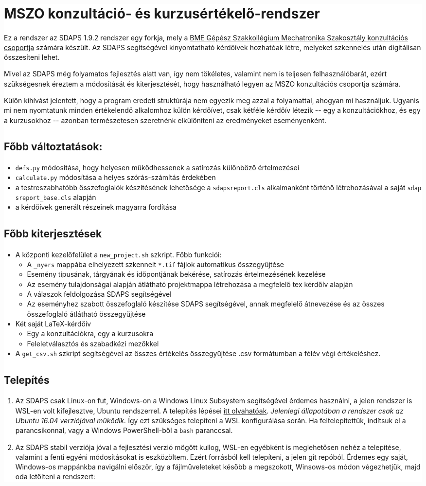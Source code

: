 # MSZO konzultáció- és kurzusértékelő-rendszer

Ez a rendszer az SDAPS 1.9.2 rendszer egy forkja, mely a [BME Gépész Szakkollégium Mechatronika Szakosztály konzultációs csoportja](http://gszk.ktk.bme.hu/node/101) számára készült. Az SDAPS segítségével kinyomtatható kérdőívek hozhatóak létre, melyeket szkennelés után digitálisan összesíteni lehet.

Mivel az SDAPS még folyamatos fejlesztés alatt van, így nem tökéletes, valamint nem is teljesen felhasználóbarát, ezért szükségesnek éreztem a módosítását és kiterjesztését, hogy használható legyen az MSZO konzultációs csoportja számára. 

Külön kihívást jelentett, hogy a program eredeti struktúrája nem egyezik meg azzal a folyamattal, ahogyan mi használjuk. Ugyanis mi nem nyomtatunk minden értékelendő alkalomhoz külön kérdőívet, csak kétféle kérdőív létezik -- egy a konzultációkhoz, és egy a kurzusokhoz -- azonban természetesen szeretnénk elkülöníteni az eredményeket eseményenként.

## Főbb változtatások:
* `defs.py` módosítása, hogy helyesen működhessenek a satírozás különböző értelmezései
* `calculate.py` módosítása a helyes szórás-számítás érdekében
* a testreszabhatóbb összefoglalók készítésének lehetősége a `sdapsreport.cls` alkalmanként történő létrehozásával a saját `sdapsreport_base.cls` alapján
* a kérdőívek generált részeinek magyarra fordítása

## Főbb kiterjesztések
* A központi kezelőfelület a `new_project.sh` szkript. Főbb funkciói:
  * A `_nyers` mappába elhelyezett szkennelt `*.tif` fájlok automatikus összegyűjtése
  * Esemény típusának, tárgyának és időpontjának bekérése, satírozás értelmezésének kezelése
  * Az esemény tulajdonságai alapján átlátható projektmappa létrehozása a megfelelő tex kérdőív alapján
  * A válaszok feldolgozása SDAPS segítségével
  * Az eseményhez szabott összefoglaló készítése SDAPS segítségével, annak megfelelő átnevezése és az összes összefoglaló átlátható összegyűjtése
* Két saját LaTeX-kérdőív
  * Egy a konzultációkra, egy a kurzusokra
  * Feleletválasztós és szabadkézi mezőkkel
* A `get_csv.sh` szkript segítségével az összes értékelés összegyűjtése .csv formátumban a félév végi értékeléshez.

## Telepítés

1. Az SDAPS csak Linux-on fut, Windows-on a Windows Linux Subsystem segítségével érdemes használni, a jelen rendszer is WSL-en volt kifejlesztve, Ubuntu rendszerrel. A telepítés lépései [itt olvahatóak](https://docs.microsoft.com/en-us/windows/wsl/install-win10). *Jelenlegi állapotában a rendszer csak az Ubuntu 16.04 verziójával működik.* Így ezt szükséges telepíteni a WSL konfigurálása során. Ha feltelepítettük, indítsuk el a parancsikonnal, vagy a Windows PowerShell-ből a `bash` paranccsal.

2. Az SDAPS stabil verziója jóval a fejlesztési verzió mögött kullog, WSL-en egyébként is meglehetősen nehéz a telepítése, valamint a fenti egyéni módosításokat is eszközöltem. Ezért forrásból kell telepíteni, a jelen git repóból. Érdemes egy saját, Windows-os mappánkba navigálni először, így a fájlműveleteket később a megszokott, Winsows-os módon végezhetjük, majd oda letölteni a rendszert:
